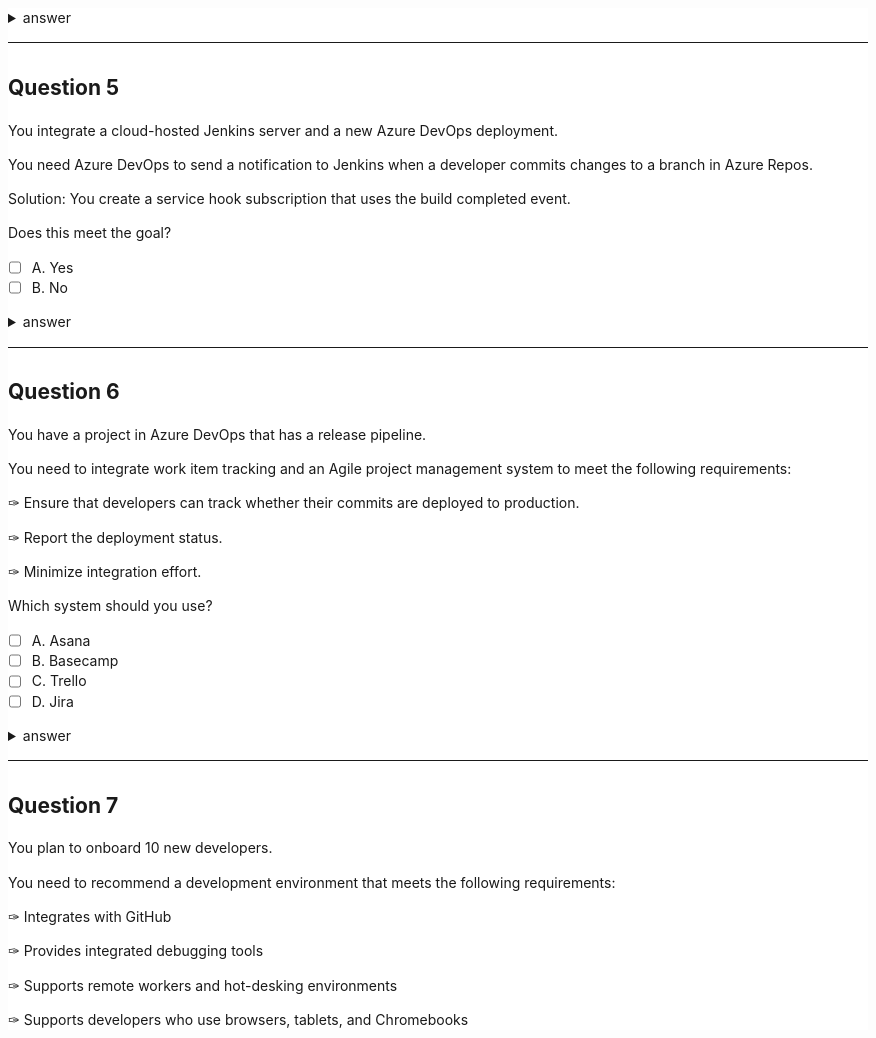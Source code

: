 <details><summary>answer</summary></details>

---

## Question 5

You integrate a cloud-hosted Jenkins server and a new Azure DevOps deployment.

You need Azure DevOps to send a notification to Jenkins when a developer commits changes to a branch in Azure Repos.

Solution: You create a service hook subscription that uses the build completed event.

Does this meet the goal?

-   [ ] A. Yes
-   [ ] B. No

<details><summary>answer</summary></details>

---

## Question 6

You have a project in Azure DevOps that has a release pipeline.

You need to integrate work item tracking and an Agile project management system to meet the following requirements:

✑ Ensure that developers can track whether their commits are deployed to production.

✑ Report the deployment status.

✑ Minimize integration effort.

Which system should you use?

-   [ ] A. Asana
-   [ ] B. Basecamp
-   [ ] C. Trello
-   [ ] D. Jira

<details><summary>answer</summary></details>

---

## Question 7

You plan to onboard 10 new developers.

You need to recommend a development environment that meets the following requirements:

✑ Integrates with GitHub

✑ Provides integrated debugging tools

✑ Supports remote workers and hot-desking environments

✑ Supports developers who use browsers, tablets, and Chromebooks

